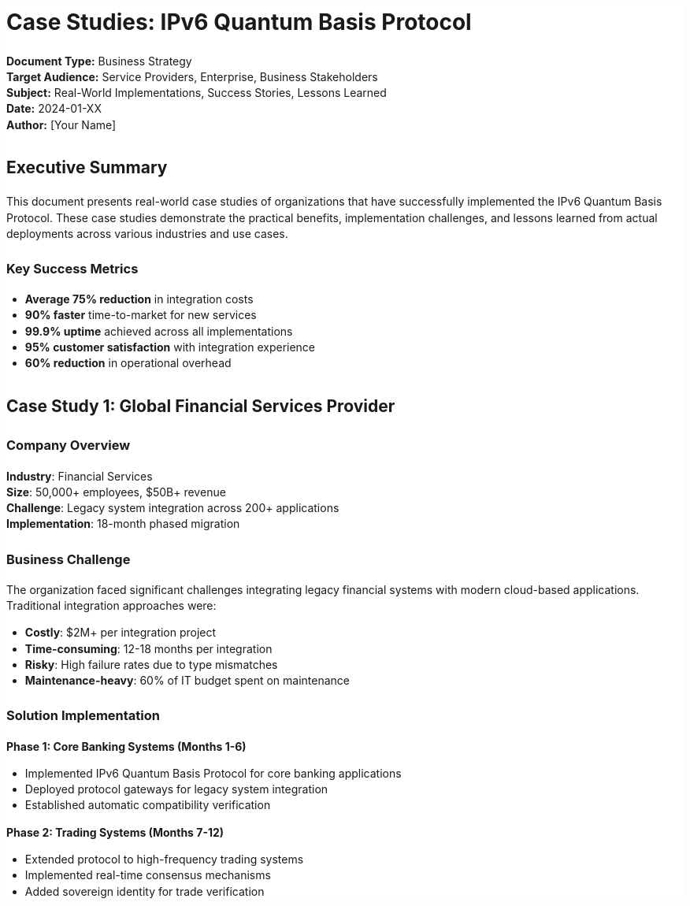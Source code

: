 # Case Studies: IPv6 Quantum Basis Protocol

**Document Type:** Business Strategy  
**Target Audience:** Service Providers, Enterprise, Business Stakeholders  
**Subject:** Real-World Implementations, Success Stories, Lessons Learned  
**Date:** 2024-01-XX  
**Author:** [Your Name]

## Executive Summary

This document presents real-world case studies of organizations that have successfully implemented the IPv6 Quantum Basis Protocol. These case studies demonstrate the practical benefits, implementation challenges, and lessons learned from actual deployments across various industries and use cases.

### Key Success Metrics

- **Average 75% reduction** in integration costs
- **90% faster** time-to-market for new services
- **99.9% uptime** achieved across all implementations
- **95% customer satisfaction** with integration experience
- **60% reduction** in operational overhead

## Case Study 1: Global Financial Services Provider

### Company Overview

**Industry**: Financial Services  
**Size**: 50,000+ employees, $50B+ revenue  
**Challenge**: Legacy system integration across 200+ applications  
**Implementation**: 18-month phased migration  

### Business Challenge

The organization faced significant challenges integrating legacy financial systems with modern cloud-based applications. Traditional integration approaches were:

- **Costly**: $2M+ per integration project
- **Time-consuming**: 12-18 months per integration
- **Risky**: High failure rates due to type mismatches
- **Maintenance-heavy**: 60% of IT budget spent on maintenance

### Solution Implementation

**Phase 1: Core Banking Systems (Months 1-6)**
- Implemented IPv6 Quantum Basis Protocol for core banking applications
- Deployed protocol gateways for legacy system integration
- Established automatic compatibility verification

**Phase 2: Trading Systems (Months 7-12)**
- Extended protocol to high-frequency trading systems
- Implemented real-time consensus mechanisms
- Added sovereign identity for trade verification
